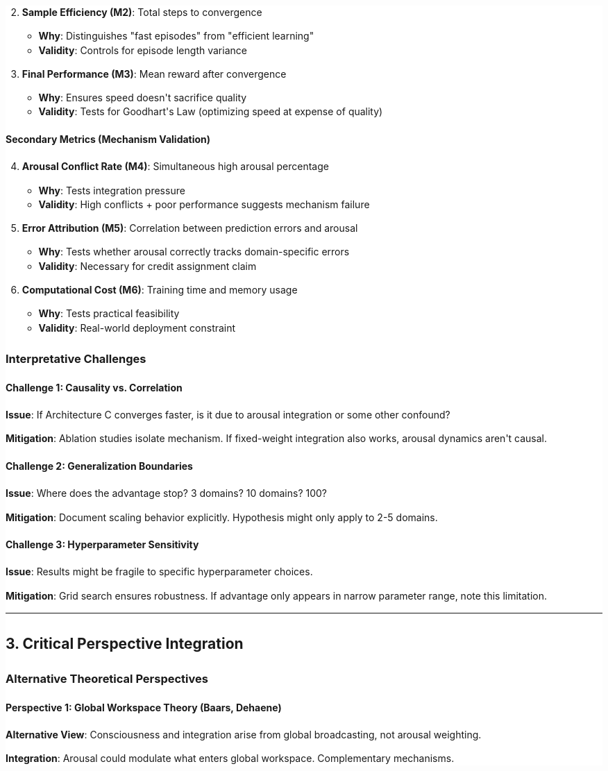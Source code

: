 2. **Sample Efficiency (M2)**: Total steps to convergence
   - **Why**: Distinguishes "fast episodes" from "efficient learning"
   - **Validity**: Controls for episode length variance

3. **Final Performance (M3)**: Mean reward after convergence
   - **Why**: Ensures speed doesn't sacrifice quality
   - **Validity**: Tests for Goodhart's Law (optimizing speed at expense of quality)

#### Secondary Metrics (Mechanism Validation)
4. **Arousal Conflict Rate (M4)**: Simultaneous high arousal percentage
   - **Why**: Tests integration pressure
   - **Validity**: High conflicts + poor performance suggests mechanism failure

5. **Error Attribution (M5)**: Correlation between prediction errors and arousal
   - **Why**: Tests whether arousal correctly tracks domain-specific errors
   - **Validity**: Necessary for credit assignment claim

6. **Computational Cost (M6)**: Training time and memory usage
   - **Why**: Tests practical feasibility
   - **Validity**: Real-world deployment constraint

### Interpretative Challenges

#### Challenge 1: Causality vs. Correlation
**Issue**: If Architecture C converges faster, is it due to arousal integration or some other confound?

**Mitigation**: Ablation studies isolate mechanism. If fixed-weight integration also works, arousal dynamics aren't causal.

#### Challenge 2: Generalization Boundaries
**Issue**: Where does the advantage stop? 3 domains? 10 domains? 100?

**Mitigation**: Document scaling behavior explicitly. Hypothesis might only apply to 2-5 domains.

#### Challenge 3: Hyperparameter Sensitivity
**Issue**: Results might be fragile to specific hyperparameter choices.

**Mitigation**: Grid search ensures robustness. If advantage only appears in narrow parameter range, note this limitation.

---

## 3. Critical Perspective Integration

### Alternative Theoretical Perspectives

#### Perspective 1: Global Workspace Theory (Baars, Dehaene)
**Alternative View**: Consciousness and integration arise from global broadcasting, not arousal weighting.

**Integration**: Arousal could modulate what enters global workspace. Complementary mechanisms.
